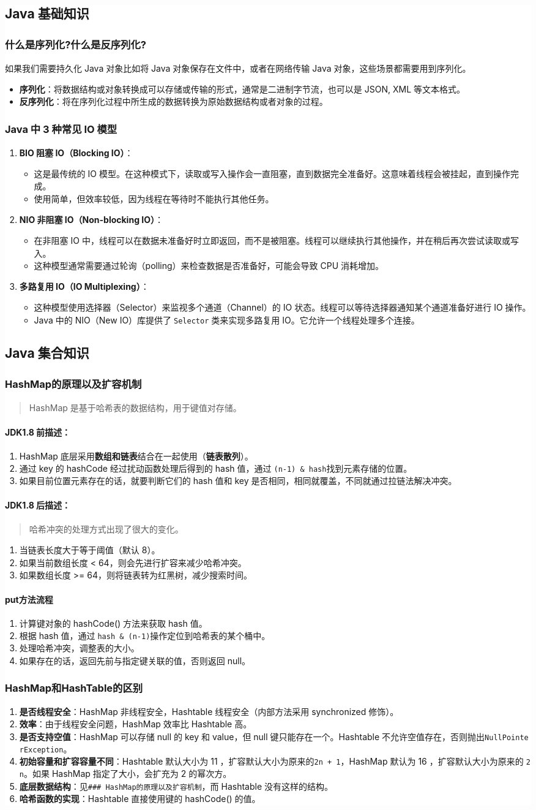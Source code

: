 ## Java 基础知识

### 什么是序列化?什么是反序列化?

如果我们需要持久化 Java 对象比如将 Java 对象保存在文件中，或者在网络传输 Java 对象，这些场景都需要用到序列化。

- **序列化**：将数据结构或对象转换成可以存储或传输的形式，通常是二进制字节流，也可以是 JSON, XML 等文本格式。
- **反序列化**：将在序列化过程中所生成的数据转换为原始数据结构或者对象的过程。

###  Java 中 3 种常见 IO 模型

1. **BIO 阻塞 IO（Blocking IO）**：
    
    - 这是最传统的 IO 模型。在这种模式下，读取或写入操作会一直阻塞，直到数据完全准备好。这意味着线程会被挂起，直到操作完成。
    - 使用简单，但效率较低，因为线程在等待时不能执行其他任务。
2. **NIO 非阻塞 IO（Non-blocking IO）**：
    
    - 在非阻塞 IO 中，线程可以在数据未准备好时立即返回，而不是被阻塞。线程可以继续执行其他操作，并在稍后再次尝试读取或写入。
    - 这种模型通常需要通过轮询（polling）来检查数据是否准备好，可能会导致 CPU 消耗增加。
3. **多路复用 IO（IO Multiplexing）**：
    
    - 这种模型使用选择器（Selector）来监视多个通道（Channel）的 IO 状态。线程可以等待选择器通知某个通道准备好进行 IO 操作。
    - Java 中的 NIO（New IO）库提供了 `Selector` 类来实现多路复用 IO。它允许一个线程处理多个连接。

## Java 集合知识

### HashMap的原理以及扩容机制

>HashMap 是基于哈希表的数据结构，用于键值对存储。

#### JDK1.8 前描述：

1. HashMap 底层采用**数组和链表**结合在一起使用（**链表散列**）。
2. 通过 key 的 hashCode 经过扰动函数处理后得到的 hash 值，通过 `(n-1) & hash`找到元素存储的位置。
3. 如果目前位置元素存在的话，就要判断它们的 hash 值和 key 是否相同，相同就覆盖，不同就通过拉链法解决冲突。

#### JDK1.8 后描述：

>哈希冲突的处理方式出现了很大的变化。

1. 当链表长度大于等于阈值（默认 8）。
2. 如果当前数组长度 < 64，则会先进行扩容来减少哈希冲突。
3. 如果数组长度 >= 64，则将链表转为红黑树，减少搜索时间。

#### put方法流程

1. 计算键对象的 hashCode() 方法来获取 hash 值。
2. 根据 hash 值，通过 `hash & (n-1)`操作定位到哈希表的某个桶中。
3. 处理哈希冲突，调整表的大小。
4. 如果存在的话，返回先前与指定键关联的值，否则返回 null。

### HashMap和HashTable的区别

1. **是否线程安全**：HashMap 非线程安全，Hashtable 线程安全（内部方法采用 synchronized 修饰）。
2. **效率**：由于线程安全问题，HashMap 效率比 Hashtable 高。
3. **是否支持空值**：HashMap 可以存储 null 的 key 和 value，但 null 键只能存在一个。Hashtable 不允许空值存在，否则抛出`NullPointerException`。
4. **初始容量和扩容容量不同**：Hashtable 默认大小为 11 ，扩容默认大小为原来的`2n + 1`，HashMap 默认为 16 ，扩容默认大小为原来的 `2n`。如果 HashMap 指定了大小，会扩充为 2 的幂次方。
5. **底层数据结构**：见`### HashMap的原理以及扩容机制`，而 Hashtable 没有这样的结构。
6. **哈希函数的实现**：Hashtable 直接使用键的 hashCode() 的值。
